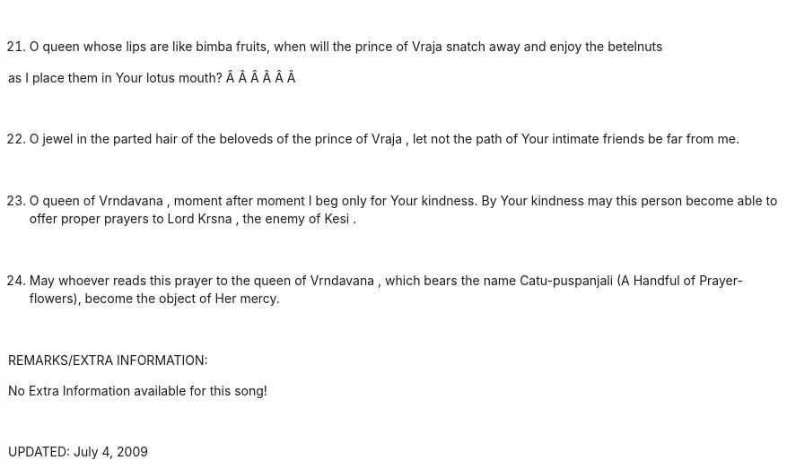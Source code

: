
 


21) O queen whose lips are
like 
bimba
 fruits, when will the prince of 
Vraja
 snatch away and enjoy the 
betelnuts

as I place them in 
Your
 lotus mouth?
Â Â Â Â Â Â  


 


22) O jewel in the parted
hair of the beloveds of the prince of 
Vraja
,
 let not the path of Your intimate friends be far from me.


 


23) O queen of 
Vrndavana
, moment after moment I beg only for 
Your
 kindness. By Your kindness may this person become able
to offer proper prayers to Lord 
Krsna
, the enemy of 
Kesi
.
 


 


24) May whoever reads this
prayer to the queen of 
Vrndavana
, which bears the
name 
Catu-puspanjali
 (A Handful of Prayer-flowers),
become the object of 
Her
 mercy. 


 


REMARKS/EXTRA INFORMATION:


No
Extra Information available for this song!


 


UPDATED:
 July 4, 2009
